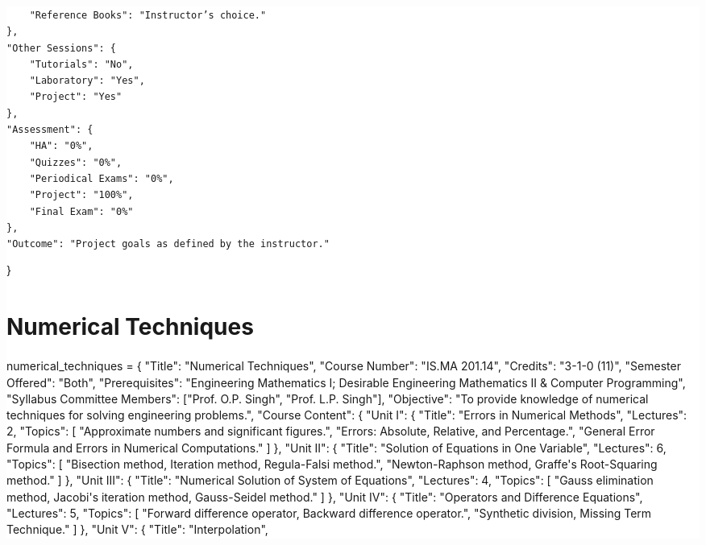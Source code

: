         "Reference Books": "Instructor’s choice."
    },
    "Other Sessions": {
        "Tutorials": "No",
        "Laboratory": "Yes",
        "Project": "Yes"
    },
    "Assessment": {
        "HA": "0%",
        "Quizzes": "0%",
        "Periodical Exams": "0%",
        "Project": "100%",
        "Final Exam": "0%"
    },
    "Outcome": "Project goals as defined by the instructor."
}

# Numerical Techniques
numerical_techniques = {
    "Title": "Numerical Techniques",
    "Course Number": "IS.MA 201.14",
    "Credits": "3-1-0 (11)",
    "Semester Offered": "Both",
    "Prerequisites": "Engineering Mathematics I; Desirable Engineering Mathematics II & Computer Programming",
    "Syllabus Committee Members": ["Prof. O.P. Singh", "Prof. L.P. Singh"],
    "Objective": "To provide knowledge of numerical techniques for solving engineering problems.",
    "Course Content": {
        "Unit I": {
            "Title": "Errors in Numerical Methods",
            "Lectures": 2,
            "Topics": [
                "Approximate numbers and significant figures.",
                "Errors: Absolute, Relative, and Percentage.",
                "General Error Formula and Errors in Numerical Computations."
            ]
        },
        "Unit II": {
            "Title": "Solution of Equations in One Variable",
            "Lectures": 6,
            "Topics": [
                "Bisection method, Iteration method, Regula-Falsi method.",
                "Newton-Raphson method, Graffe's Root-Squaring method."
            ]
        },
        "Unit III": {
            "Title": "Numerical Solution of System of Equations",
            "Lectures": 4,
            "Topics": [
                "Gauss elimination method, Jacobi's iteration method, Gauss-Seidel method."
            ]
        },
        "Unit IV": {
            "Title": "Operators and Difference Equations",
            "Lectures": 5,
            "Topics": [
                "Forward difference operator, Backward difference operator.",
                "Synthetic division, Missing Term Technique."
            ]
        },
        "Unit V": {
            "Title": "Interpolation",